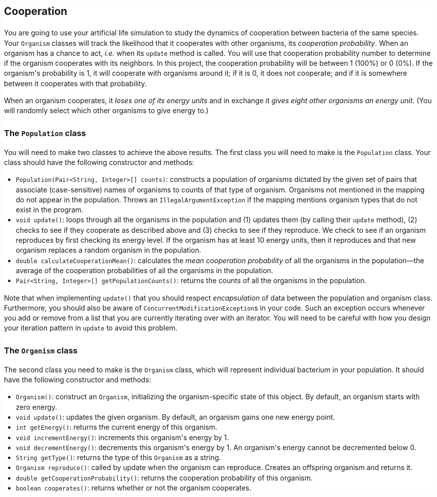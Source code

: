## Cooperation

You are going to use your artificial life simulation to study the dynamics of cooperation between bacteria of the same species. Your `Organism` classes will track the likelihood that it cooperates with other organisms, its *cooperation probability*.  When an organism has a chance to act, *i.e.* when its `update` method is called. You will use that cooperation probability number to determine if the organism cooperates with its neighbors. In this project, the cooperation probability will be between 1 (100%) or 0 (0%). If the organism's probability is 1, it will cooperate with organisms around it; if it is 0, it does not cooperate; and if it is somewhere between it cooperates with that probability.

When an organism cooperates, it *loses one of its energy units* and in exchange it *gives eight other organisms an energy unit*.  (You will randomly select which other organisms to give energy to.)

### The `Population` class

You will need to make two classes to achieve the above results. The first class you will need to make is the `Population` class. Your class should have the following constructor and methods:

* `Population(Pair<String, Integer>[] counts)`: constructs a population of organisms dictated by the given set of pairs that associate (case-sensitive) names of organisms to counts of that type of organism.  Organisms not mentioned in the mapping do not appear in the population.  Throws an `IllegalArgumentException` if the mapping mentions organism types that do not exist in the program.
* `void update()`: loops through all the organisms in the population and (1) updates them (by calling their `update` method), (2) checks to see if they cooperate as described above and (3) checks to see if they reproduce.  We check to see if an organism reproduces by first checking its energy level.  If the organism has at least 10 energy units, then it reproduces and that new organism replaces a random organism in the population.
* `double calculateCooperationMean()`: calculates the *mean cooperation probability* of all the organisms in the population—the average of the cooperation probabilities of all the organisms in the population.
* `Pair<String, Integer>[] getPopulationCounts()`: returns the counts of all the organisms in the population.

Note that when implementing `update()` that you should respect *encapsulation* of data between the population and organism class.  Furthermore, you should also be aware of `ConcurrentModificationException`s in your code.  Such an exception occurs whenever you add or remove from a list that you are currently iterating over with an iterator.  You will need to be careful with how you design your iteration pattern in `update` to avoid this problem.

### The `Organism` class

The second class you need to make is the `Organism` class, which will represent individual bacterium in your population. It should have the following constructor and methods:

* `Organism()`: construct an `Organism`, initializing the organism-specific state of this object.  By default, an organism starts with zero energy.
* `void update()`: updates the given organism.  By default, an organism gains one new energy point.
* `int getEnergy()`: returns the current energy of this organism.
* `void incrementEnergy()`: increments this organism's energy by 1.
* `void decrementEnergy()`: decrements this organism's energy by 1.  An organism's energy cannot be decremented below 0.
* `String getType()`: returns the type of this `Organism` as a string.
* `Organism reproduce()`: called by update when the organism can reproduce. Creates an offspring organism and returns it.
* `double getCooperationProbability()`: returns the cooperation probability of this organism.
* `boolean cooperates()`: returns whether or not the organism cooperates.
